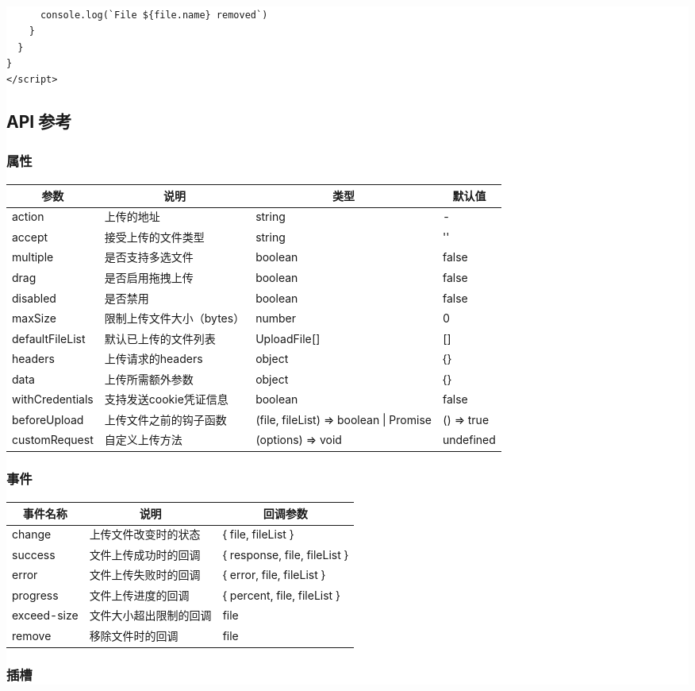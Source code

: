 ```vue
      console.log(`File ${file.name} removed`)
    }
  }
}
</script>
```

## API 参考

### 属性

| 参数 | 说明 | 类型 | 默认值 |
| --- | --- | --- | --- |
| action | 上传的地址 | string | - |
| accept | 接受上传的文件类型 | string | '' |
| multiple | 是否支持多选文件 | boolean | false |
| drag | 是否启用拖拽上传 | boolean | false |
| disabled | 是否禁用 | boolean | false |
| maxSize | 限制上传文件大小（bytes） | number | 0 |
| defaultFileList | 默认已上传的文件列表 | UploadFile[] | [] |
| headers | 上传请求的headers | object | {} |
| data | 上传所需额外参数 | object | {} |
| withCredentials | 支持发送cookie凭证信息 | boolean | false |
| beforeUpload | 上传文件之前的钩子函数 | (file, fileList) => boolean \| Promise | () => true |
| customRequest | 自定义上传方法 | (options) => void | undefined |

### 事件

| 事件名称 | 说明 | 回调参数 |
| --- | --- | --- |
| change | 上传文件改变时的状态 | { file, fileList } |
| success | 文件上传成功时的回调 | { response, file, fileList } |
| error | 文件上传失败时的回调 | { error, file, fileList } |
| progress | 文件上传进度的回调 | { percent, file, fileList } |
| exceed-size | 文件大小超出限制的回调 | file |
| remove | 移除文件时的回调 | file |

### 插槽
